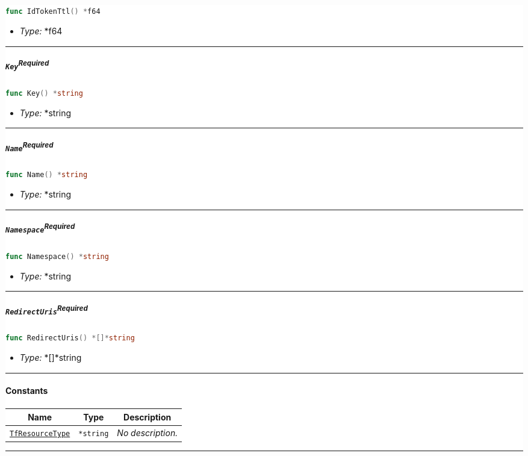 ```go
func IdTokenTtl() *f64
```

- *Type:* *f64

---

##### `Key`<sup>Required</sup> <a name="Key" id="@cdktf/provider-vault.identityOidcClient.IdentityOidcClient.property.key"></a>

```go
func Key() *string
```

- *Type:* *string

---

##### `Name`<sup>Required</sup> <a name="Name" id="@cdktf/provider-vault.identityOidcClient.IdentityOidcClient.property.name"></a>

```go
func Name() *string
```

- *Type:* *string

---

##### `Namespace`<sup>Required</sup> <a name="Namespace" id="@cdktf/provider-vault.identityOidcClient.IdentityOidcClient.property.namespace"></a>

```go
func Namespace() *string
```

- *Type:* *string

---

##### `RedirectUris`<sup>Required</sup> <a name="RedirectUris" id="@cdktf/provider-vault.identityOidcClient.IdentityOidcClient.property.redirectUris"></a>

```go
func RedirectUris() *[]*string
```

- *Type:* *[]*string

---

#### Constants <a name="Constants" id="Constants"></a>

| **Name** | **Type** | **Description** |
| --- | --- | --- |
| <code><a href="#@cdktf/provider-vault.identityOidcClient.IdentityOidcClient.property.tfResourceType">TfResourceType</a></code> | <code>*string</code> | *No description.* |

---
